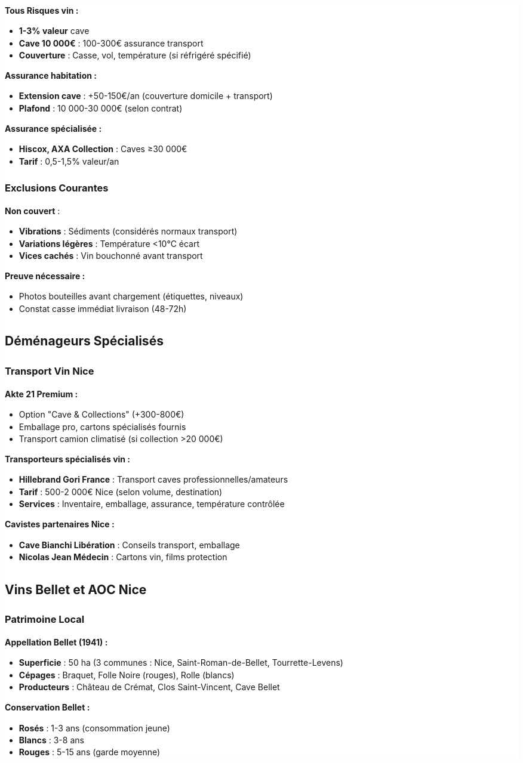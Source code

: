 **Tous Risques vin :**
- **1-3% valeur** cave
- **Cave 10 000€** : 100-300€ assurance transport
- **Couverture** : Casse, vol, température (si réfrigéré spécifié)

**Assurance habitation :**
- **Extension cave** : +50-150€/an (couverture domicile + transport)
- **Plafond** : 10 000-30 000€ (selon contrat)

**Assurance spécialisée :**
- **Hiscox, AXA Collection** : Caves ≥30 000€
- **Tarif** : 0,5-1,5% valeur/an

### Exclusions Courantes

**Non couvert** :
- **Vibrations** : Sédiments (considérés normaux transport)
- **Variations légères** : Température <10°C écart
- **Vices cachés** : Vin bouchonné avant transport

**Preuve nécessaire :**
- Photos bouteilles avant chargement (étiquettes, niveaux)
- Constat casse immédiat livraison (48-72h)

## Déménageurs Spécialisés

### Transport Vin Nice

**Akte 21 Premium :**
- Option "Cave & Collections" (+300-800€)
- Emballage pro, cartons spécialisés fournis
- Transport camion climatisé (si collection >20 000€)

**Transporteurs spécialisés vin :**
- **Hillebrand Gori France** : Transport caves professionnelles/amateurs
- **Tarif** : 500-2 000€ Nice (selon volume, destination)
- **Services** : Inventaire, emballage, assurance, température contrôlée

**Cavistes partenaires Nice :**
- **Cave Bianchi Libération** : Conseils transport, emballage
- **Nicolas Jean Médecin** : Cartons vin, films protection

## Vins Bellet et AOC Nice

### Patrimoine Local

**Appellation Bellet (1941) :**
- **Superficie** : 50 ha (3 communes : Nice, Saint-Roman-de-Bellet, Tourrette-Levens)
- **Cépages** : Braquet, Folle Noire (rouges), Rolle (blancs)
- **Producteurs** : Château de Crémat, Clos Saint-Vincent, Cave Bellet

**Conservation Bellet :**
- **Rosés** : 1-3 ans (consommation jeune)
- **Blancs** : 3-8 ans
- **Rouges** : 5-15 ans (garde moyenne)
